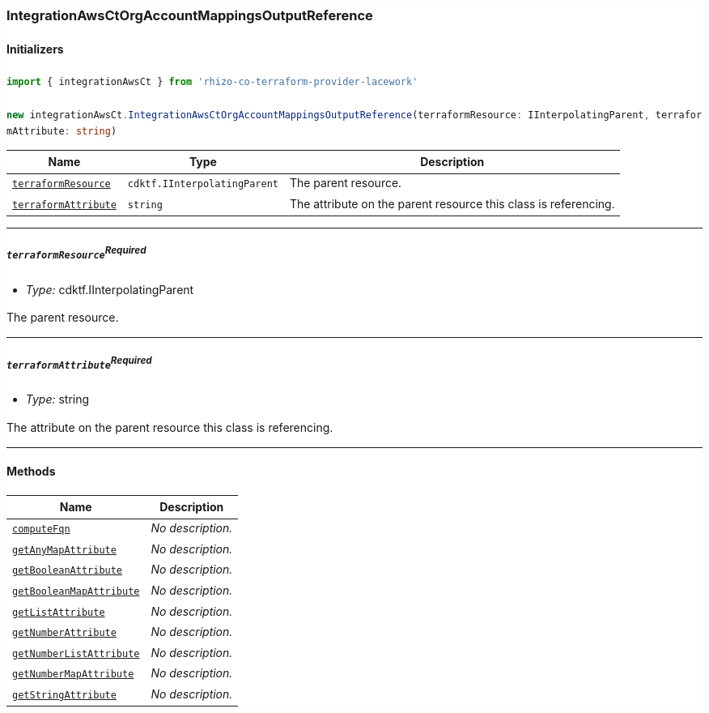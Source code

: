 

### IntegrationAwsCtOrgAccountMappingsOutputReference <a name="IntegrationAwsCtOrgAccountMappingsOutputReference" id="rhizo-co-terraform-provider-lacework.integrationAwsCt.IntegrationAwsCtOrgAccountMappingsOutputReference"></a>

#### Initializers <a name="Initializers" id="rhizo-co-terraform-provider-lacework.integrationAwsCt.IntegrationAwsCtOrgAccountMappingsOutputReference.Initializer"></a>

```typescript
import { integrationAwsCt } from 'rhizo-co-terraform-provider-lacework'

new integrationAwsCt.IntegrationAwsCtOrgAccountMappingsOutputReference(terraformResource: IInterpolatingParent, terraformAttribute: string)
```

| **Name** | **Type** | **Description** |
| --- | --- | --- |
| <code><a href="#rhizo-co-terraform-provider-lacework.integrationAwsCt.IntegrationAwsCtOrgAccountMappingsOutputReference.Initializer.parameter.terraformResource">terraformResource</a></code> | <code>cdktf.IInterpolatingParent</code> | The parent resource. |
| <code><a href="#rhizo-co-terraform-provider-lacework.integrationAwsCt.IntegrationAwsCtOrgAccountMappingsOutputReference.Initializer.parameter.terraformAttribute">terraformAttribute</a></code> | <code>string</code> | The attribute on the parent resource this class is referencing. |

---

##### `terraformResource`<sup>Required</sup> <a name="terraformResource" id="rhizo-co-terraform-provider-lacework.integrationAwsCt.IntegrationAwsCtOrgAccountMappingsOutputReference.Initializer.parameter.terraformResource"></a>

- *Type:* cdktf.IInterpolatingParent

The parent resource.

---

##### `terraformAttribute`<sup>Required</sup> <a name="terraformAttribute" id="rhizo-co-terraform-provider-lacework.integrationAwsCt.IntegrationAwsCtOrgAccountMappingsOutputReference.Initializer.parameter.terraformAttribute"></a>

- *Type:* string

The attribute on the parent resource this class is referencing.

---

#### Methods <a name="Methods" id="Methods"></a>

| **Name** | **Description** |
| --- | --- |
| <code><a href="#rhizo-co-terraform-provider-lacework.integrationAwsCt.IntegrationAwsCtOrgAccountMappingsOutputReference.computeFqn">computeFqn</a></code> | *No description.* |
| <code><a href="#rhizo-co-terraform-provider-lacework.integrationAwsCt.IntegrationAwsCtOrgAccountMappingsOutputReference.getAnyMapAttribute">getAnyMapAttribute</a></code> | *No description.* |
| <code><a href="#rhizo-co-terraform-provider-lacework.integrationAwsCt.IntegrationAwsCtOrgAccountMappingsOutputReference.getBooleanAttribute">getBooleanAttribute</a></code> | *No description.* |
| <code><a href="#rhizo-co-terraform-provider-lacework.integrationAwsCt.IntegrationAwsCtOrgAccountMappingsOutputReference.getBooleanMapAttribute">getBooleanMapAttribute</a></code> | *No description.* |
| <code><a href="#rhizo-co-terraform-provider-lacework.integrationAwsCt.IntegrationAwsCtOrgAccountMappingsOutputReference.getListAttribute">getListAttribute</a></code> | *No description.* |
| <code><a href="#rhizo-co-terraform-provider-lacework.integrationAwsCt.IntegrationAwsCtOrgAccountMappingsOutputReference.getNumberAttribute">getNumberAttribute</a></code> | *No description.* |
| <code><a href="#rhizo-co-terraform-provider-lacework.integrationAwsCt.IntegrationAwsCtOrgAccountMappingsOutputReference.getNumberListAttribute">getNumberListAttribute</a></code> | *No description.* |
| <code><a href="#rhizo-co-terraform-provider-lacework.integrationAwsCt.IntegrationAwsCtOrgAccountMappingsOutputReference.getNumberMapAttribute">getNumberMapAttribute</a></code> | *No description.* |
| <code><a href="#rhizo-co-terraform-provider-lacework.integrationAwsCt.IntegrationAwsCtOrgAccountMappingsOutputReference.getStringAttribute">getStringAttribute</a></code> | *No description.* |